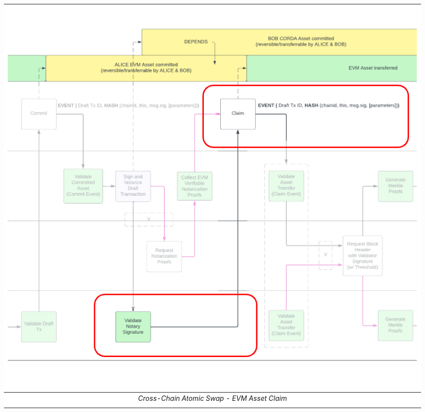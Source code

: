 | ![](img/9c7a18b08ece30fb51949cf8b5ee67c2.png) |
| :--: |
| *Cross-Chain Atomic Swap - EVM Asset Claim* |
|  |